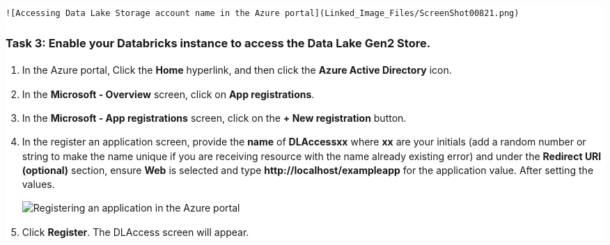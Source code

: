     ![Accessing Data Lake Storage account name in the Azure portal](Linked_Image_Files/ScreenShot00821.png)

### Task 3: Enable your Databricks instance to access the Data Lake Gen2 Store.

1. In the Azure portal, Click the **Home** hyperlink, and then click the **Azure Active Directory** icon.

2. In the **Microsoft - Overview** screen, click on **App registrations**.

3. In the **Microsoft - App registrations** screen, click on the **+ New registration** button.

4. In the register an application screen, provide the **name** of **DLAccessxx** where **xx** are your initials (add a random number or string to make the name unique if you are receiving resource with the name already existing error) and under the **Redirect URI (optional)** section, ensure **Web** is selected and type **http://localhost/exampleapp** for the application value. After setting the values.

    ![Registering an application in the Azure portal](Linked_Image_Files/M03-E03-T03-img01.png)

5. Click **Register**. The DLAccess screen will appear.
